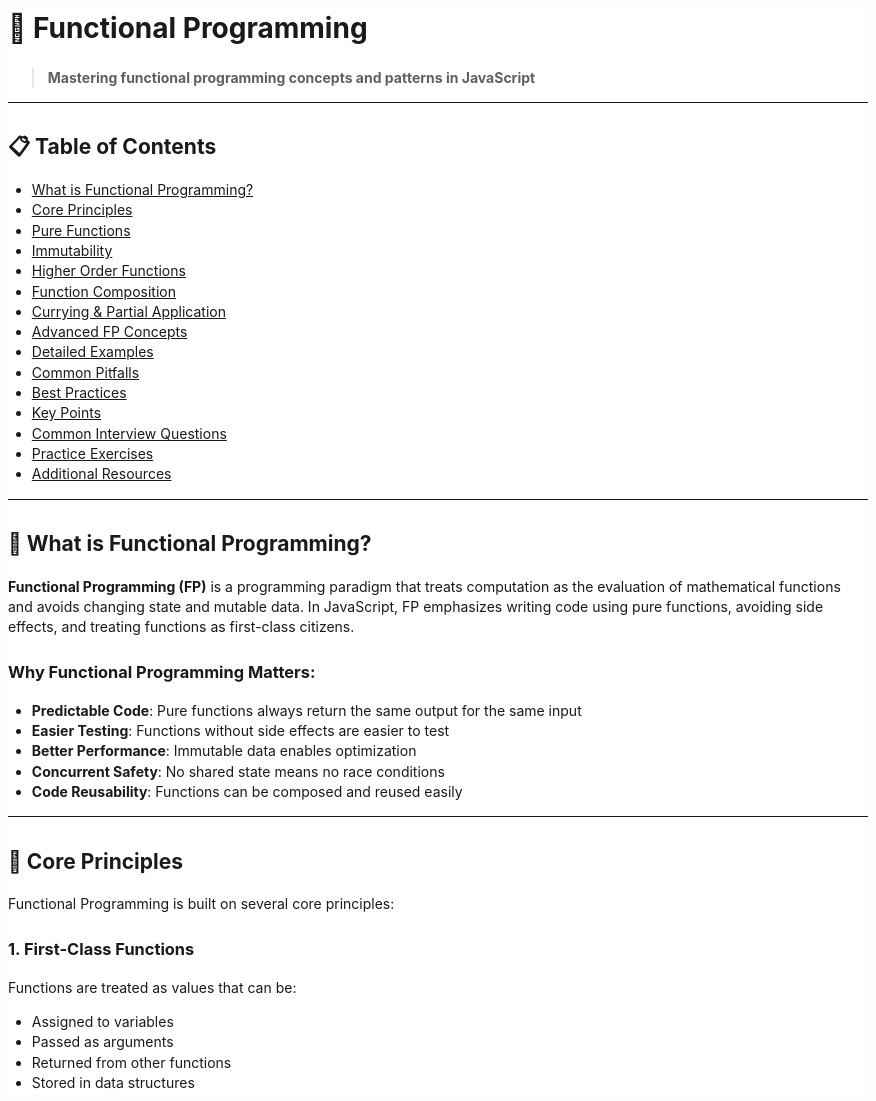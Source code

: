 # 🧮 Functional Programming

> **Mastering functional programming concepts and patterns in JavaScript**

<link rel="stylesheet" href="../common-styles.css">

---

## 📋 Table of Contents

- [What is Functional Programming?](#what-is-functional-programming)
- [Core Principles](#core-principles)
- [Pure Functions](#pure-functions)
- [Immutability](#immutability)
- [Higher Order Functions](#higher-order-functions)
- [Function Composition](#function-composition)
- [Currying & Partial Application](#currying--partial-application)
- [Advanced FP Concepts](#advanced-fp-concepts)
- [Detailed Examples](#detailed-examples)
- [Common Pitfalls](#common-pitfalls)
- [Best Practices](#best-practices)
- [Key Points](#key-points)
- [Common Interview Questions](#common-interview-questions)
- [Practice Exercises](#practice-exercises)
- [Additional Resources](#additional-resources)

---

## 🎯 What is Functional Programming?

**Functional Programming (FP)** is a programming paradigm that treats computation as the evaluation of mathematical functions and avoids changing state and mutable data. In JavaScript, FP emphasizes writing code using pure functions, avoiding side effects, and treating functions as first-class citizens.

### Why Functional Programming Matters:
- **Predictable Code**: Pure functions always return the same output for the same input
- **Easier Testing**: Functions without side effects are easier to test
- **Better Performance**: Immutable data enables optimization
- **Concurrent Safety**: No shared state means no race conditions
- **Code Reusability**: Functions can be composed and reused easily

---

## 🔑 Core Principles

Functional Programming is built on several core principles:

### 1. **First-Class Functions**
Functions are treated as values that can be:
- Assigned to variables
- Passed as arguments
- Returned from other functions
- Stored in data structures
